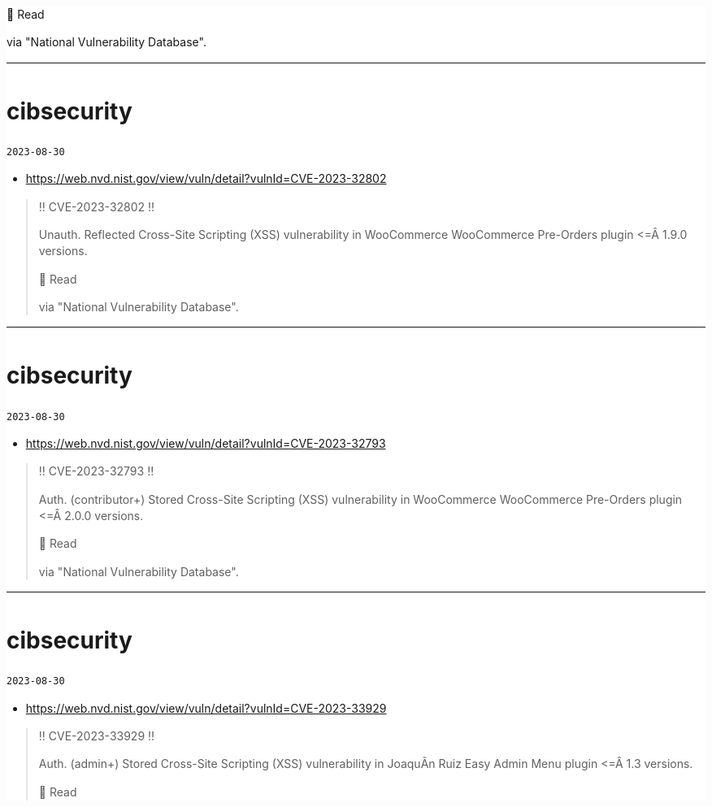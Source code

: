 📖 Read

via &quot;National Vulnerability Database&quot;.
</blockquote>

---

# cibsecurity
`2023-08-30`

* https://web.nvd.nist.gov/view/vuln/detail?vulnId=CVE-2023-32802

<blockquote>
‼ CVE-2023-32802 ‼

Unauth. Reflected Cross-Site Scripting (XSS) vulnerability in WooCommerce WooCommerce Pre-Orders plugin &lt;&#61;Â 1.9.0 versions.

📖 Read

via &quot;National Vulnerability Database&quot;.
</blockquote>

---

# cibsecurity
`2023-08-30`

* https://web.nvd.nist.gov/view/vuln/detail?vulnId=CVE-2023-32793

<blockquote>
‼ CVE-2023-32793 ‼

Auth. (contributor+) Stored Cross-Site Scripting (XSS) vulnerability in WooCommerce WooCommerce Pre-Orders plugin &lt;&#61;Â 2.0.0 versions.

📖 Read

via &quot;National Vulnerability Database&quot;.
</blockquote>

---

# cibsecurity
`2023-08-30`

* https://web.nvd.nist.gov/view/vuln/detail?vulnId=CVE-2023-33929

<blockquote>
‼ CVE-2023-33929 ‼

Auth. (admin+) Stored Cross-Site Scripting (XSS) vulnerability in JoaquÃ­n Ruiz Easy Admin Menu plugin &lt;&#61;Â 1.3 versions.

📖 Read
